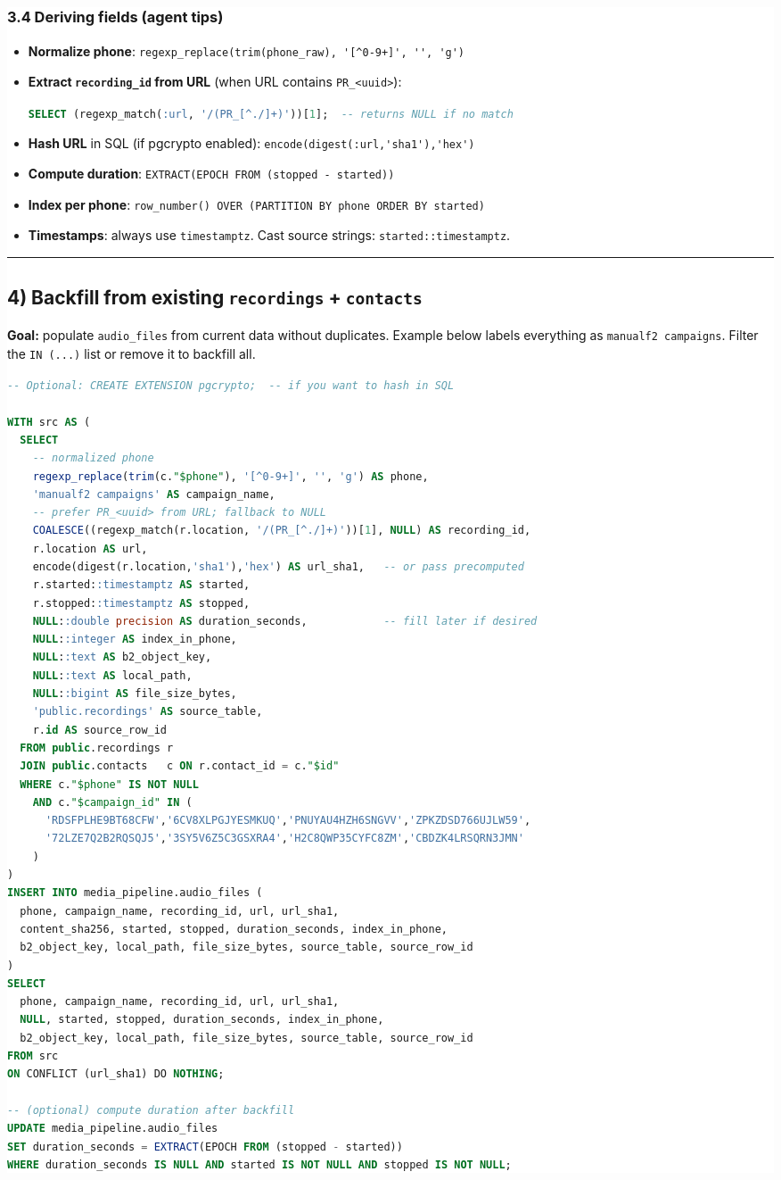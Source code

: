 ### 3.4 Deriving fields (agent tips)

* **Normalize phone**: `regexp_replace(trim(phone_raw), '[^0-9+]', '', 'g')`
* **Extract `recording_id` from URL** (when URL contains `PR_<uuid>`):

  ```sql
  SELECT (regexp_match(:url, '/(PR_[^./]+)'))[1];  -- returns NULL if no match
  ```
* **Hash URL** in SQL (if pgcrypto enabled): `encode(digest(:url,'sha1'),'hex')`
* **Compute duration**: `EXTRACT(EPOCH FROM (stopped - started))`
* **Index per phone**: `row_number() OVER (PARTITION BY phone ORDER BY started)`
* **Timestamps**: always use `timestamptz`. Cast source strings: `started::timestamptz`.

---

## 4) Backfill from existing `recordings` + `contacts`

**Goal:** populate `audio_files` from current data without duplicates. Example below labels everything as `manualf2 campaigns`. Filter the `IN (...)` list or remove it to backfill all.

```sql
-- Optional: CREATE EXTENSION pgcrypto;  -- if you want to hash in SQL

WITH src AS (
  SELECT
    -- normalized phone
    regexp_replace(trim(c."$phone"), '[^0-9+]', '', 'g') AS phone,
    'manualf2 campaigns' AS campaign_name,
    -- prefer PR_<uuid> from URL; fallback to NULL
    COALESCE((regexp_match(r.location, '/(PR_[^./]+)'))[1], NULL) AS recording_id,
    r.location AS url,
    encode(digest(r.location,'sha1'),'hex') AS url_sha1,   -- or pass precomputed
    r.started::timestamptz AS started,
    r.stopped::timestamptz AS stopped,
    NULL::double precision AS duration_seconds,            -- fill later if desired
    NULL::integer AS index_in_phone,
    NULL::text AS b2_object_key,
    NULL::text AS local_path,
    NULL::bigint AS file_size_bytes,
    'public.recordings' AS source_table,
    r.id AS source_row_id
  FROM public.recordings r
  JOIN public.contacts   c ON r.contact_id = c."$id"
  WHERE c."$phone" IS NOT NULL
    AND c."$campaign_id" IN (
      'RDSFPLHE9BT68CFW','6CV8XLPGJYESMKUQ','PNUYAU4HZH6SNGVV','ZPKZDSD766UJLW59',
      '72LZE7Q2B2RQSQJ5','3SY5V6Z5C3GSXRA4','H2C8QWP35CYFC8ZM','CBDZK4LRSQRN3JMN'
    )
)
INSERT INTO media_pipeline.audio_files (
  phone, campaign_name, recording_id, url, url_sha1,
  content_sha256, started, stopped, duration_seconds, index_in_phone,
  b2_object_key, local_path, file_size_bytes, source_table, source_row_id
)
SELECT
  phone, campaign_name, recording_id, url, url_sha1,
  NULL, started, stopped, duration_seconds, index_in_phone,
  b2_object_key, local_path, file_size_bytes, source_table, source_row_id
FROM src
ON CONFLICT (url_sha1) DO NOTHING;

-- (optional) compute duration after backfill
UPDATE media_pipeline.audio_files
SET duration_seconds = EXTRACT(EPOCH FROM (stopped - started))
WHERE duration_seconds IS NULL AND started IS NOT NULL AND stopped IS NOT NULL;
```